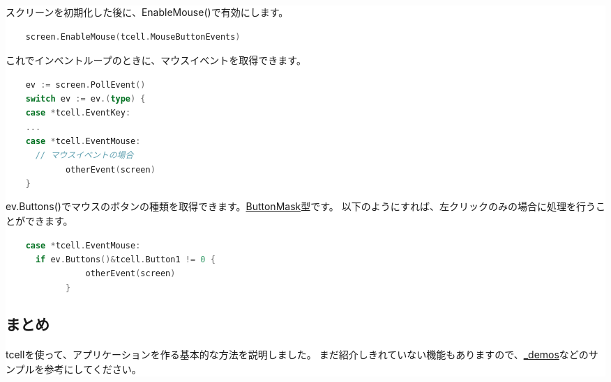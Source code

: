 スクリーンを初期化した後に、EnableMouse()で有効にします。

```go
    screen.EnableMouse(tcell.MouseButtonEvents)
```

これでインベントループのときに、マウスイベントを取得できます。

```go
    ev := screen.PollEvent()
    switch ev := ev.(type) {
    case *tcell.EventKey:
    ...
    case *tcell.EventMouse:
      // マウスイベントの場合
			otherEvent(screen)
    }
```

ev.Buttons()でマウスのボタンの種類を取得できます。[ButtonMask](https://pkg.go.dev/github.com/gdamore/tcell/v2#ButtonMask)型です。
以下のようにすれば、左クリックのみの場合に処理を行うことができます。

```go
    case *tcell.EventMouse:
      if ev.Buttons()&tcell.Button1 != 0 {
				otherEvent(screen)
			}
```

## まとめ

tcellを使って、アプリケーションを作る基本的な方法を説明しました。
まだ紹介しきれていない機能もありますので、[_demos](https://github.com/gdamore/tcell/tree/main/_demos)などのサンプルを参考にしてください。
